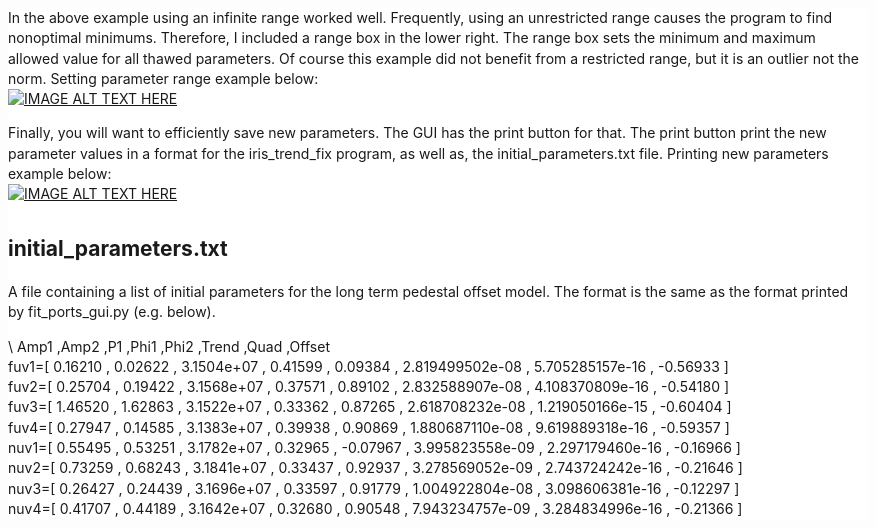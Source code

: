 In the above example using an infinite range worked well. Frequently, using an unrestricted range causes the 
program to find nonoptimal minimums. Therefore, I included a range box in the lower right. The range box
sets the minimum and maximum allowed value for all thawed parameters. Of course this example did not benefit from
a restricted range, but it is an outlier not the norm.
Setting parameter range example below:  
[![IMAGE ALT TEXT HERE](http://img.youtube.com/vi/1Nu14eoA0ww/0.jpg)](http://www.youtube.com/watch?v=1Nu14eoA0ww)

Finally, you will want to efficiently save new parameters. The GUI has the print button for that.
The print button print the new parameter values in a format for the iris_trend_fix program, as well as,
the initial_parameters.txt file.
Printing new parameters example below:  
[![IMAGE ALT TEXT HERE](http://img.youtube.com/vi/jC0AbvZRth8/0.jpg)](http://www.youtube.com/watch?v=jC0AbvZRth8)


initial_parameters.txt
----------------------
A file containing a list of initial parameters for the long term pedestal offset model. 
The format is the same as the format printed by fit_ports_gui.py (e.g. below).


\     Amp1      ,Amp2      ,P1             ,Phi1      ,Phi2      ,Trend               ,Quad                ,Offset    
fuv1=[ 0.16210  , 0.02622  ,  3.1504e+07   , 0.41599  , 0.09384  ,  2.819499502e-08   ,  5.705285157e-16   , -0.56933 ]  
fuv2=[ 0.25704  , 0.19422  ,  3.1568e+07   , 0.37571  , 0.89102  ,  2.832588907e-08   ,  4.108370809e-16   , -0.54180 ]  
fuv3=[ 1.46520  , 1.62863  ,  3.1522e+07   , 0.33362  , 0.87265  ,  2.618708232e-08   ,  1.219050166e-15   , -0.60404 ]  
fuv4=[ 0.27947  , 0.14585  ,  3.1383e+07   , 0.39938  , 0.90869  ,  1.880687110e-08   ,  9.619889318e-16   , -0.59357 ]  
nuv1=[ 0.55495  , 0.53251  ,  3.1782e+07   , 0.32965  , -0.07967 ,  3.995823558e-09   ,  2.297179460e-16   , -0.16966 ]  
nuv2=[ 0.73259  , 0.68243  ,  3.1841e+07   , 0.33437  , 0.92937  ,  3.278569052e-09   ,  2.743724242e-16   , -0.21646 ]  
nuv3=[ 0.26427  , 0.24439  ,  3.1696e+07   , 0.33597  , 0.91779  ,  1.004922804e-08   ,  3.098606381e-16   , -0.12297 ]  
nuv4=[ 0.41707  , 0.44189  ,  3.1642e+07   , 0.32680  , 0.90548  ,  7.943234757e-09   ,  3.284834996e-16   , -0.21366 ]  